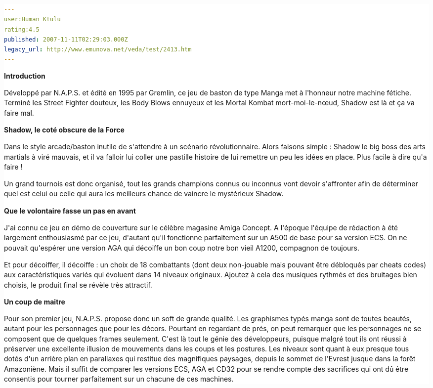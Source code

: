 ```yaml
---
user:Human Ktulu
rating:4.5
published: 2007-11-11T02:29:03.000Z
legacy_url: http://www.emunova.net/veda/test/2413.htm
---
```

**Introduction**  

  

Développé par N.A.P.S. et édité en 1995 par Gremlin, ce jeu de baston de type Manga met à l'honneur notre machine fétiche. Terminé les Street Fighter douteux, les Body Blows ennuyeux et les Mortal Kombat mort-moi-le-nœud, Shadow est là et ça va faire mal.  

  

  

**Shadow, le coté obscure de la Force**  

  

Dans le style arcade/baston inutile de s'attendre à un scénario révolutionnaire. Alors faisons simple : Shadow le big boss des arts martials à viré mauvais, et il va falloir lui coller une pastille histoire de lui remettre un peu les idées en place. Plus facile à dire qu'a faire !  

  

Un grand tournois est donc organisé, tout les grands champions connus ou inconnus vont devoir s'affronter afin de déterminer quel est celui ou celle qui aura les meilleurs chance de vaincre le mystérieux Shadow.  

  

  

**Que le volontaire fasse un pas en avant**  

  

J'ai connu ce jeu en démo de couverture sur le célèbre magasine Amiga Concept. A l'époque l'équipe de rédaction à été largement enthousiasmé par ce jeu, d'autant qu'il fonctionne parfaitement sur un A500 de base pour sa version ECS. On ne pouvait qu'espérer une version AGA qui décoiffe un bon coup notre bon vieil A1200, compagnon de toujours.  

  

Et pour décoiffer, il décoiffe : un choix de 18 combattants (dont deux non-jouable mais pouvant être débloqués par cheats codes) aux caractéristiques variés qui évoluent dans 14 niveaux originaux. Ajoutez à cela des musiques rythmés et des bruitages bien choisis, le produit final se révèle très attractif.  

  

  

**Un coup de maitre**  

  

Pour son premier jeu, N.A.P.S. propose donc un soft de grande qualité. Les graphismes typés manga sont de toutes beautés, autant pour les personnages que pour les décors. Pourtant en regardant de prés, on peut remarquer que les personnages ne se composent que de quelques frames seulement. C'est là tout le génie des développeurs, puisque malgré tout ils ont réussi à préserver une excellente illusion de mouvements dans les coups et les postures. Les niveaux sont quant à eux presque tous dotés d'un arrière plan en parallaxes qui restitue des magnifiques paysages, depuis le sommet de l'Evrest jusque dans la forêt Amazoniène. Mais il suffit de comparer les versions ECS, AGA et CD32 pour se rendre compte des sacrifices qui ont dû être consentis pour tourner parfaitement sur un chacune de ces machines.  
